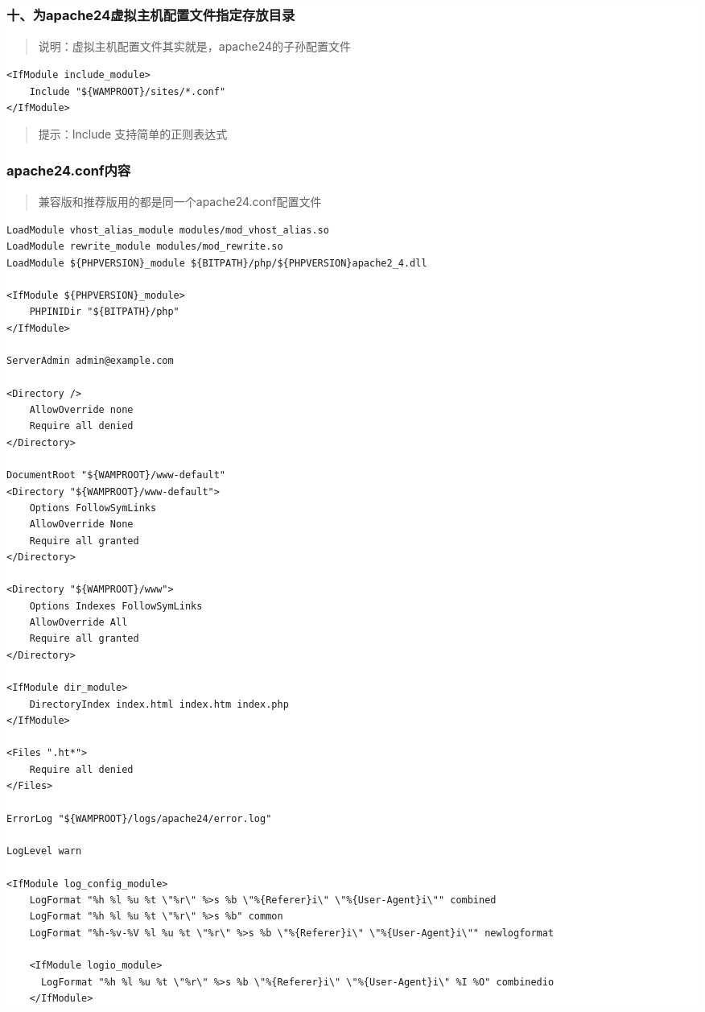 ### 十、为apache24虚拟主机配置文件指定存放目录

> 说明：虚拟主机配置文件其实就是，apache24的子孙配置文件

```shell
<IfModule include_module>
    Include "${WAMPROOT}/sites/*.conf"
</IfModule>
```

> 提示：Include 支持简单的正则表达式

### apache24.conf内容

> 兼容版和推荐版用的都是同一个apache24.conf配置文件

```shell
LoadModule vhost_alias_module modules/mod_vhost_alias.so
LoadModule rewrite_module modules/mod_rewrite.so
LoadModule ${PHPVERSION}_module ${BITPATH}/php/${PHPVERSION}apache2_4.dll

<IfModule ${PHPVERSION}_module>
    PHPINIDir "${BITPATH}/php"
</IfModule>

ServerAdmin admin@example.com

<Directory />
    AllowOverride none
    Require all denied
</Directory>

DocumentRoot "${WAMPROOT}/www-default"
<Directory "${WAMPROOT}/www-default">
    Options FollowSymLinks
    AllowOverride None
    Require all granted
</Directory>

<Directory "${WAMPROOT}/www">
    Options Indexes FollowSymLinks
    AllowOverride All
    Require all granted
</Directory>

<IfModule dir_module>
    DirectoryIndex index.html index.htm index.php
</IfModule>

<Files ".ht*">
    Require all denied
</Files>

ErrorLog "${WAMPROOT}/logs/apache24/error.log"

LogLevel warn

<IfModule log_config_module>
    LogFormat "%h %l %u %t \"%r\" %>s %b \"%{Referer}i\" \"%{User-Agent}i\"" combined
    LogFormat "%h %l %u %t \"%r\" %>s %b" common
    LogFormat "%h-%v-%V %l %u %t \"%r\" %>s %b \"%{Referer}i\" \"%{User-Agent}i\"" newlogformat

    <IfModule logio_module>
      LogFormat "%h %l %u %t \"%r\" %>s %b \"%{Referer}i\" \"%{User-Agent}i\" %I %O" combinedio
    </IfModule>
```